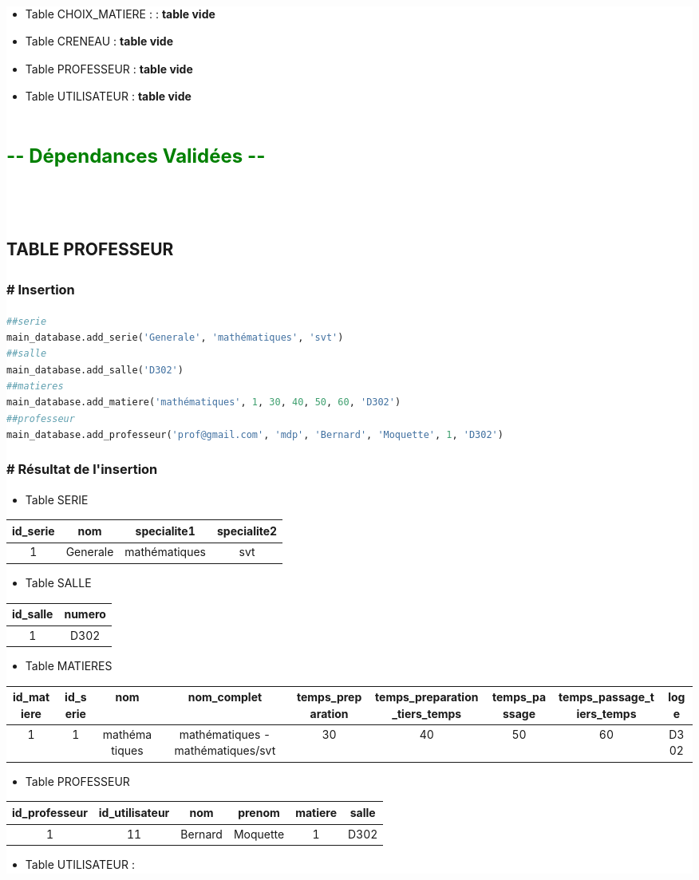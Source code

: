 - Table CHOIX_MATIERE : : **table vide**

- Table CRENEAU : **table vide**

- Table PROFESSEUR : **table vide**

- Table UTILISATEUR : **table vide**

<br>

<span style="color:green"><font size = 5> **-- Dépendances Validées --** </font></span>

<br><br>

## TABLE **PROFESSEUR**

### # Insertion 
```python
##serie
main_database.add_serie('Generale', 'mathématiques', 'svt')
##salle
main_database.add_salle('D302')
##matieres
main_database.add_matiere('mathématiques', 1, 30, 40, 50, 60, 'D302')
##professeur
main_database.add_professeur('prof@gmail.com', 'mdp', 'Bernard', 'Moquette', 1, 'D302')
```

### # Résultat de l'insertion 

- Table SERIE
  
| id_serie |    nom   |  specialite1  | specialite2 |   
|:--------:|:--------:|:-------------:|:-----------:|
| 1        | Generale | mathématiques | svt         | 

- Table SALLE
  
| id_salle | numero |
|:--------:|:------:|
| 1        | D302   |
  
- Table MATIERES
  
| id_matiere | id_serie |      nom      |            nom_complet            | temps_preparation | temps_preparation_tiers_temps | temps_passage | temps_passage_tiers_temps | loge |
|:----------:|:--------:|:-------------:|:---------------------------------:|:-----------------:|:-----------------------------:|:-------------:|:-------------------------:|:----:|
| 1          | 1        | mathématiques | mathématiques - mathématiques/svt | 30                | 40                            | 50            | 60                        | D302 |

- Table PROFESSEUR

| id_professeur | id_utilisateur |   nom   |  prenom  | matiere | salle | 
|:-------------:|:--------------:|:-------:|:--------:|:-------:|:-----:|
| 1             | 11             | Bernard | Moquette | 1       | D302  |

- Table UTILISATEUR : 

